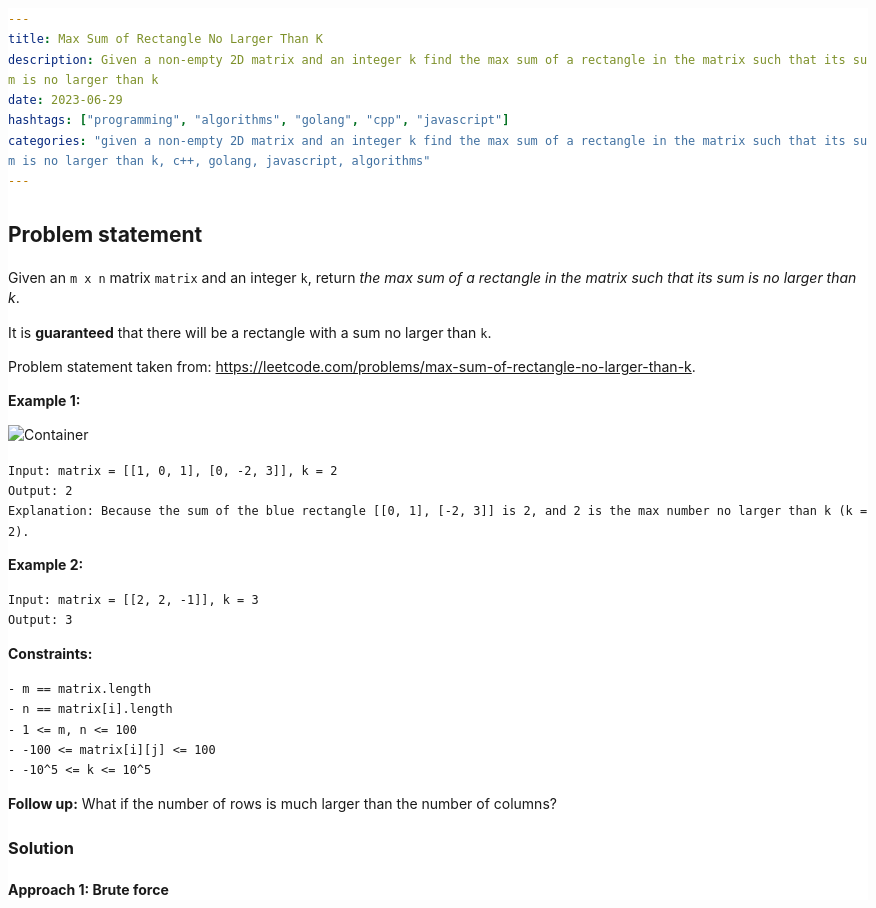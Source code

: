 ```yaml
---
title: Max Sum of Rectangle No Larger Than K
description: Given a non-empty 2D matrix and an integer k find the max sum of a rectangle in the matrix such that its sum is no larger than k
date: 2023-06-29
hashtags: ["programming", "algorithms", "golang", "cpp", "javascript"]
categories: "given a non-empty 2D matrix and an integer k find the max sum of a rectangle in the matrix such that its sum is no larger than k, c++, golang, javascript, algorithms"
---
```


## Problem statement

Given an `m x n` matrix `matrix` and an integer `k`, return *the max sum of a rectangle in the matrix such that its sum is no larger than k*.

It is **guaranteed** that there will be a rectangle with a sum no larger than `k`.

Problem statement taken from: <a href='https://leetcode.com/problems/max-sum-of-rectangle-no-larger-than-k' target='_blank'>https://leetcode.com/problems/max-sum-of-rectangle-no-larger-than-k</a>.

**Example 1:**

![Container](./../sum-grid.png)

```
Input: matrix = [[1, 0, 1], [0, -2, 3]], k = 2
Output: 2
Explanation: Because the sum of the blue rectangle [[0, 1], [-2, 3]] is 2, and 2 is the max number no larger than k (k = 2).
```

**Example 2:**

```
Input: matrix = [[2, 2, -1]], k = 3
Output: 3
```

**Constraints:**

```
- m == matrix.length
- n == matrix[i].length
- 1 <= m, n <= 100
- -100 <= matrix[i][j] <= 100
- -10^5 <= k <= 10^5
```

**Follow up:** What if the number of rows is much larger than the number of columns?

### Solution

#### Approach 1: Brute force
